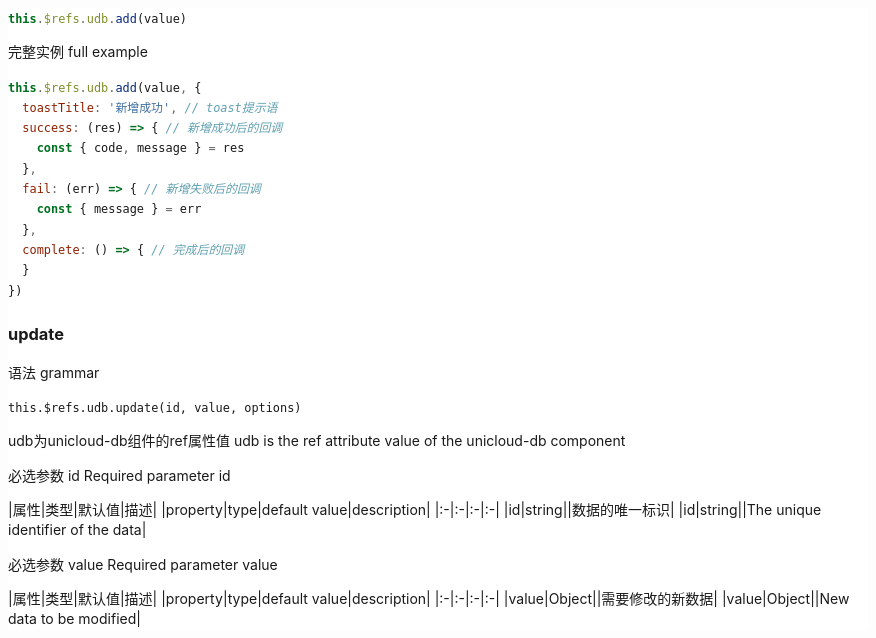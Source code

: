 ```js
this.$refs.udb.add(value)
```


完整实例
full example

```js
this.$refs.udb.add(value, {
  toastTitle: '新增成功', // toast提示语
  success: (res) => { // 新增成功后的回调
    const { code, message } = res
  },
  fail: (err) => { // 新增失败后的回调
    const { message } = err
  },
  complete: () => { // 完成后的回调
  }
})
```

### update

语法
grammar

`this.$refs.udb.update(id, value, options)`

udb为unicloud-db组件的ref属性值
udb is the ref attribute value of the unicloud-db component


必选参数 id
Required parameter id

|属性|类型|默认值|描述|
|property|type|default value|description|
|:-|:-|:-|:-|
|id|string||数据的唯一标识|
|id|string||The unique identifier of the data|


必选参数 value
Required parameter value

|属性|类型|默认值|描述|
|property|type|default value|description|
|:-|:-|:-|:-|
|value|Object||需要修改的新数据|
|value|Object||New data to be modified|
